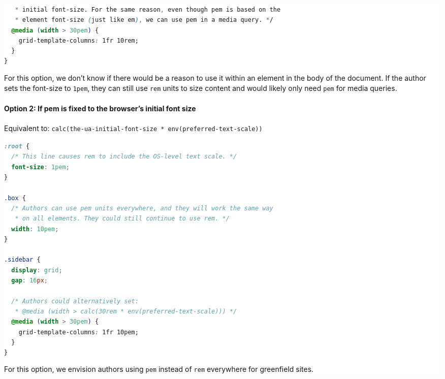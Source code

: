 ```css
   * initial font-size. For the same reason, even though pem is based on the
   * element font-size (just like em), we can use pem in a media query. */
  @media (width > 30pem) {
    grid-template-columns: 1fr 10rem;
  }
}
```

For this option, we don’t know if there would be a reason to use it within an element in the body of the document. If the author sets the font-size to `1pem`, they can still use `rem` units to size content and would likely only need `pem` for media queries.

#### Option 2: If pem is fixed to the browser’s initial font size

Equivalent to: `calc(the-ua-initial-font-size * env(preferred-text-scale))`

```css
:root {
  /* This line causes rem to include the OS-level text scale. */
  font-size: 1pem;
}

.box {
  /* Authors can use pem units everywhere, and they will work the same way
   * on all elements. They could still continue to use rem. */
  width: 10pem;
}

.sidebar {
  display: grid;
  gap: 16px;

  /* Authors could alternatively set:
   * @media (width > calc(30rem * env(preferred-text-scale))) */
  @media (width > 30pem) {
    grid-template-columns: 1fr 10pem;
  }
}
```

For this option, we envision authors using `pem` instead of `rem` everywhere for greenfield sites.

[^1]: It is mentioned in [WCAG 2.2](https://www.w3.org/WAI/WCAG22/Understanding/resize-text.html) and on websites like [CSS Tricks](https://css-tricks.com/accessible-font-sizing-explained/) and [Josh Comeau](https://www.joshwcomeau.com/css/surprising-truth-about-pixels-and-accessibility/).
[^2]: Evan Minto from the Internet Archive found in 2018 that approximately 3% of their visitors on desktop browsers changed the default UA font size from 16px. ‘[Pixels vs. Ems: Users DO Change Font Size’.](https://medium.com/@vamptvo/pixels-vs-ems-users-do-change-font-size-5cfb20831773)
